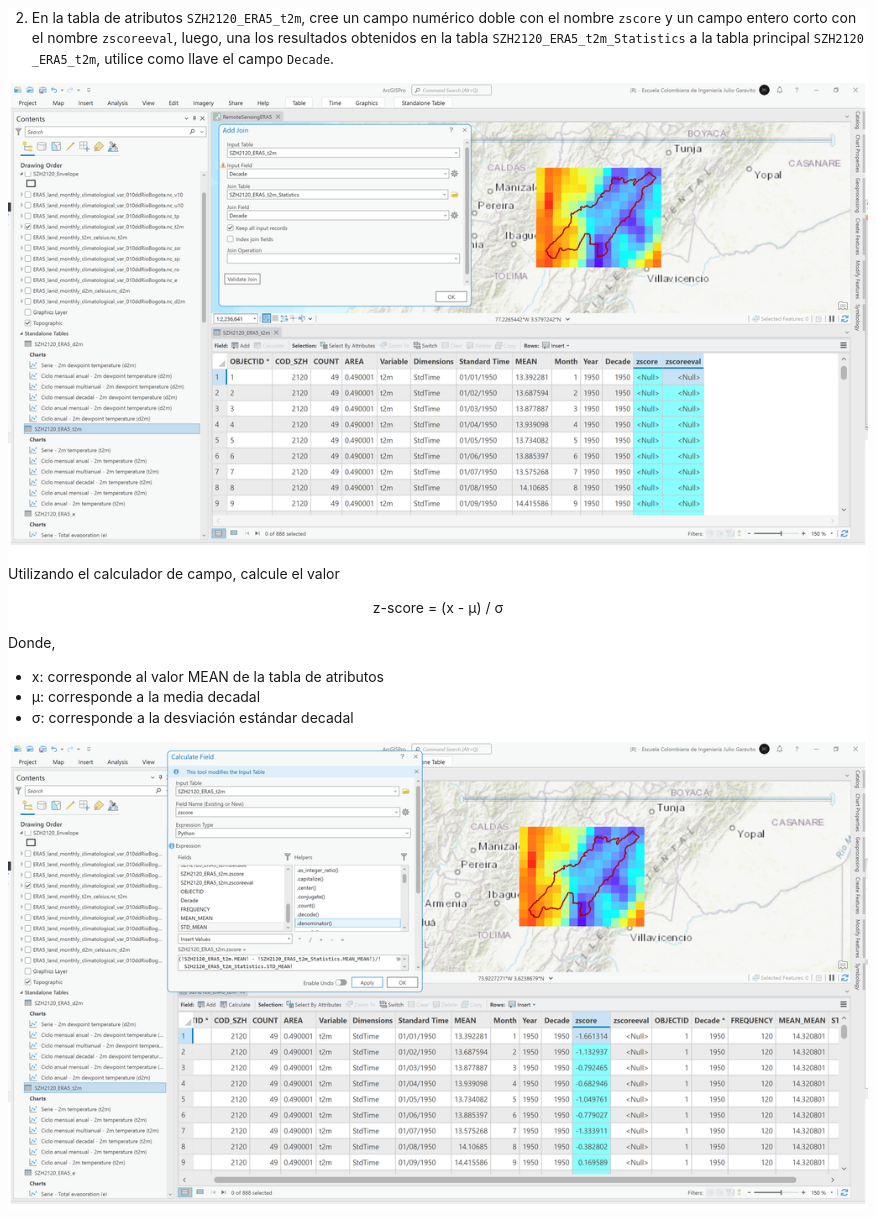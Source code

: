 2. En la tabla de atributos `SZH2120_ERA5_t2m`, cree un campo numérico doble con el nombre `zscore` y un campo entero corto con el nombre `zscoreeval`, luego, una los resultados obtenidos en la tabla `SZH2120_ERA5_t2m_Statistics` a la tabla principal `SZH2120_ERA5_t2m`, utilice como llave el campo `Decade`.

<div align="center"><img src="graph/ArcGISPro_Join1.png" alt="R.SIGE" width="100%" border="0" /></div>

Utilizando el calculador de campo, calcule el valor

<div align="center">z-score = (x - μ) / σ</div>

Donde,

* x: corresponde al valor MEAN de la tabla de atributos
* μ: corresponde a la media decadal
* σ: corresponde a la desviación estándar decadal

<div align="center"><img src="graph/ArcGISPro_FieldCalculator2.png" alt="R.SIGE" width="100%" border="0" /></div>
